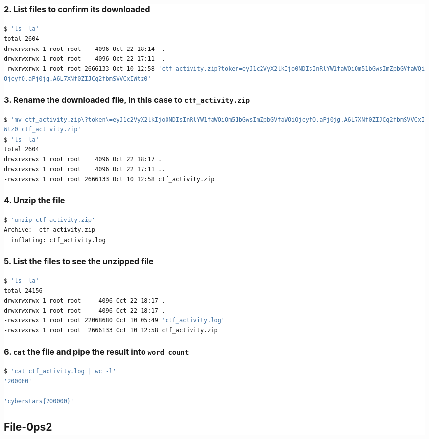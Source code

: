 ### 2. List files to confirm its downloaded

```bash
$ 'ls -la'
total 2604
drwxrwxrwx 1 root root    4096 Oct 22 18:14  .
drwxrwxrwx 1 root root    4096 Oct 22 17:11  ..
-rwxrwxrwx 1 root root 2666133 Oct 10 12:58 'ctf_activity.zip?token=eyJ1c2VyX2lkIjo0NDIsInRlYW1faWQiOm51bGwsImZpbGVfaWQiOjcyfQ.aPj0jg.A6L7XNf0ZIJCq2fbmSVVCxIWtz0'
```

### 3. Rename the downloaded file, in this case to `ctf_activity.zip`

```bash
$ 'mv ctf_activity.zip\?token\=eyJ1c2VyX2lkIjo0NDIsInRlYW1faWQiOm51bGwsImZpbGVfaWQiOjcyfQ.aPj0jg.A6L7XNf0ZIJCq2fbmSVVCxIWtz0 ctf_activity.zip'
$ 'ls -la'
total 2604
drwxrwxrwx 1 root root    4096 Oct 22 18:17 .
drwxrwxrwx 1 root root    4096 Oct 22 17:11 ..
-rwxrwxrwx 1 root root 2666133 Oct 10 12:58 ctf_activity.zip
```

### 4. Unzip the file

```bash
$ 'unzip ctf_activity.zip'
Archive:  ctf_activity.zip
  inflating: ctf_activity.log
```

### 5. List the files to see the unzipped file

```bash
$ 'ls -la'
total 24156
drwxrwxrwx 1 root root     4096 Oct 22 18:17 .
drwxrwxrwx 1 root root     4096 Oct 22 18:17 ..
-rwxrwxrwx 1 root root 22068680 Oct 10 05:49 'ctf_activity.log'
-rwxrwxrwx 1 root root  2666133 Oct 10 12:58 ctf_activity.zip
```

### 6. `cat` the file and pipe the result into `word count`

```bash
$ 'cat ctf_activity.log | wc -l'
'200000'

'cyberstars{200000}'
```

## File-0ps2
